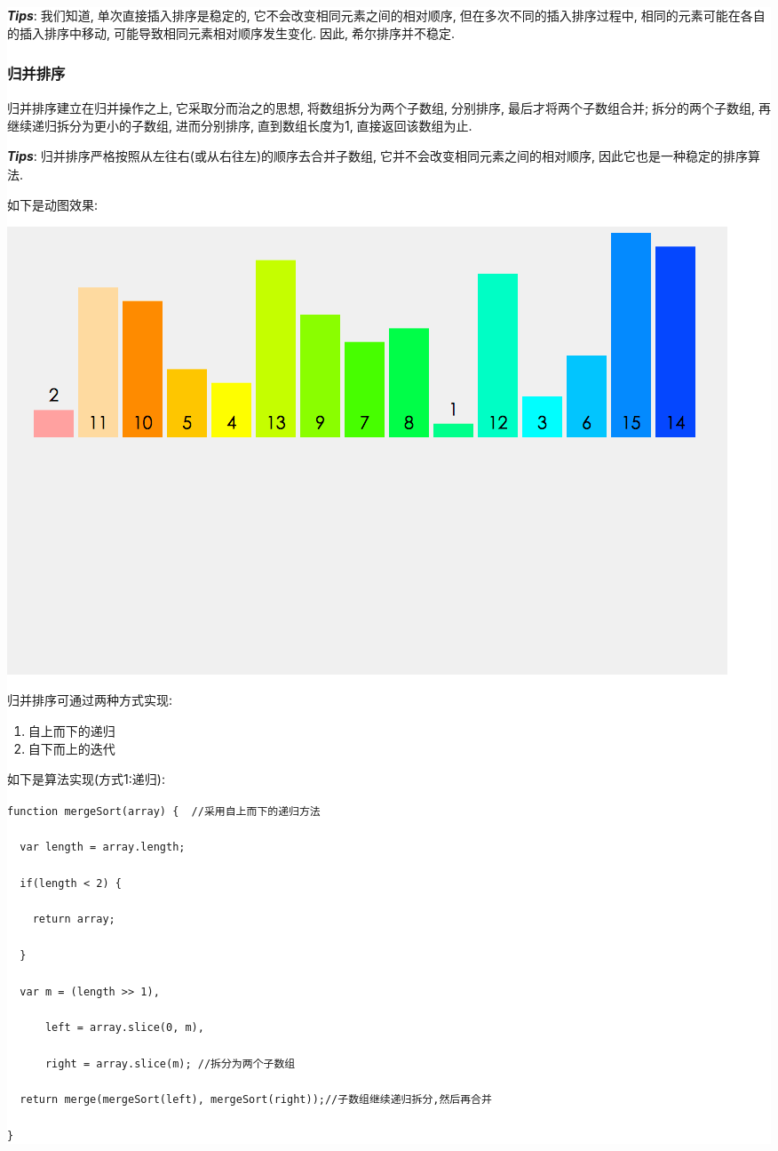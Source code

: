 **_Tips_**: 我们知道, 单次直接插入排序是稳定的, 它不会改变相同元素之间的相对顺序, 但在多次不同的插入排序过程中, 相同的元素可能在各自的插入排序中移动, 可能导致相同元素相对顺序发生变化. 因此, 希尔排序并不稳定.

### 归并排序

归并排序建立在归并操作之上, 它采取分而治之的思想, 将数组拆分为两个子数组, 分别排序, 最后才将两个子数组合并; 拆分的两个子数组, 再继续递归拆分为更小的子数组, 进而分别排序, 直到数组长度为1, 直接返回该数组为止.

**_Tips_**: 归并排序严格按照从左往右(或从右往左)的顺序去合并子数组, 它并不会改变相同元素之间的相对顺序, 因此它也是一种稳定的排序算法.

如下是动图效果:

[![](./img/sort08.gif "归并排序")](./img/sort08.gif "归并排序")

归并排序可通过两种方式实现:

1. 自上而下的递归
1. 自下而上的迭代

如下是算法实现(方式1:递归):
```
function mergeSort(array) {  //采用自上而下的递归方法

  var length = array.length;

  if(length < 2) {

    return array;

  }

  var m = (length >> 1),

      left = array.slice(0, m),

      right = array.slice(m); //拆分为两个子数组

  return merge(mergeSort(left), mergeSort(right));//子数组继续递归拆分,然后再合并

}

```